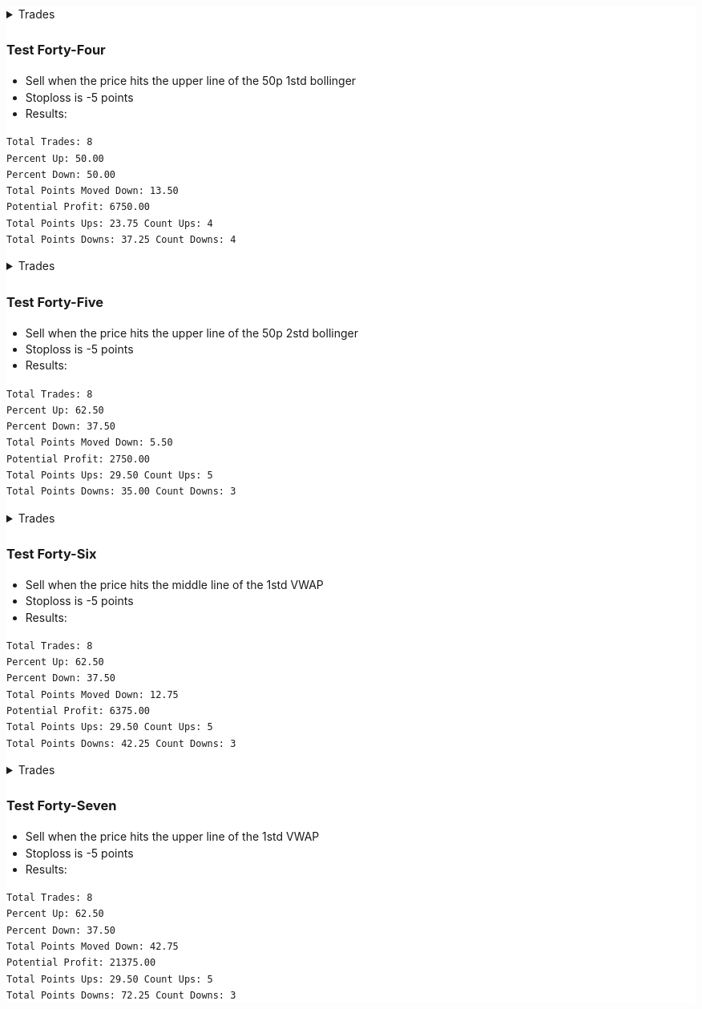 
<details><summary>Trades</summary></details>

### Test Forty-Four
* Sell when the price hits the upper line of the 50p 1std bollinger
* Stoploss is -5 points
* Results:
```
Total Trades: 8
Percent Up: 50.00
Percent Down: 50.00
Total Points Moved Down: 13.50
Potential Profit: 6750.00
Total Points Ups: 23.75 Count Ups: 4
Total Points Downs: 37.25 Count Downs: 4
```

<details><summary>Trades</summary></details>

### Test Forty-Five
* Sell when the price hits the upper line of the 50p 2std bollinger
* Stoploss is -5 points
* Results:
```
Total Trades: 8
Percent Up: 62.50
Percent Down: 37.50
Total Points Moved Down: 5.50
Potential Profit: 2750.00
Total Points Ups: 29.50 Count Ups: 5
Total Points Downs: 35.00 Count Downs: 3
```

<details><summary>Trades</summary></details>

### Test Forty-Six
* Sell when the price hits the middle line of the 1std VWAP
* Stoploss is -5 points
* Results:
```
Total Trades: 8
Percent Up: 62.50
Percent Down: 37.50
Total Points Moved Down: 12.75
Potential Profit: 6375.00
Total Points Ups: 29.50 Count Ups: 5
Total Points Downs: 42.25 Count Downs: 3
```

<details><summary>Trades</summary></details>

### Test Forty-Seven
* Sell when the price hits the upper line of the 1std VWAP
* Stoploss is -5 points
* Results:
```
Total Trades: 8
Percent Up: 62.50
Percent Down: 37.50
Total Points Moved Down: 42.75
Potential Profit: 21375.00
Total Points Ups: 29.50 Count Ups: 5
Total Points Downs: 72.25 Count Downs: 3
```
